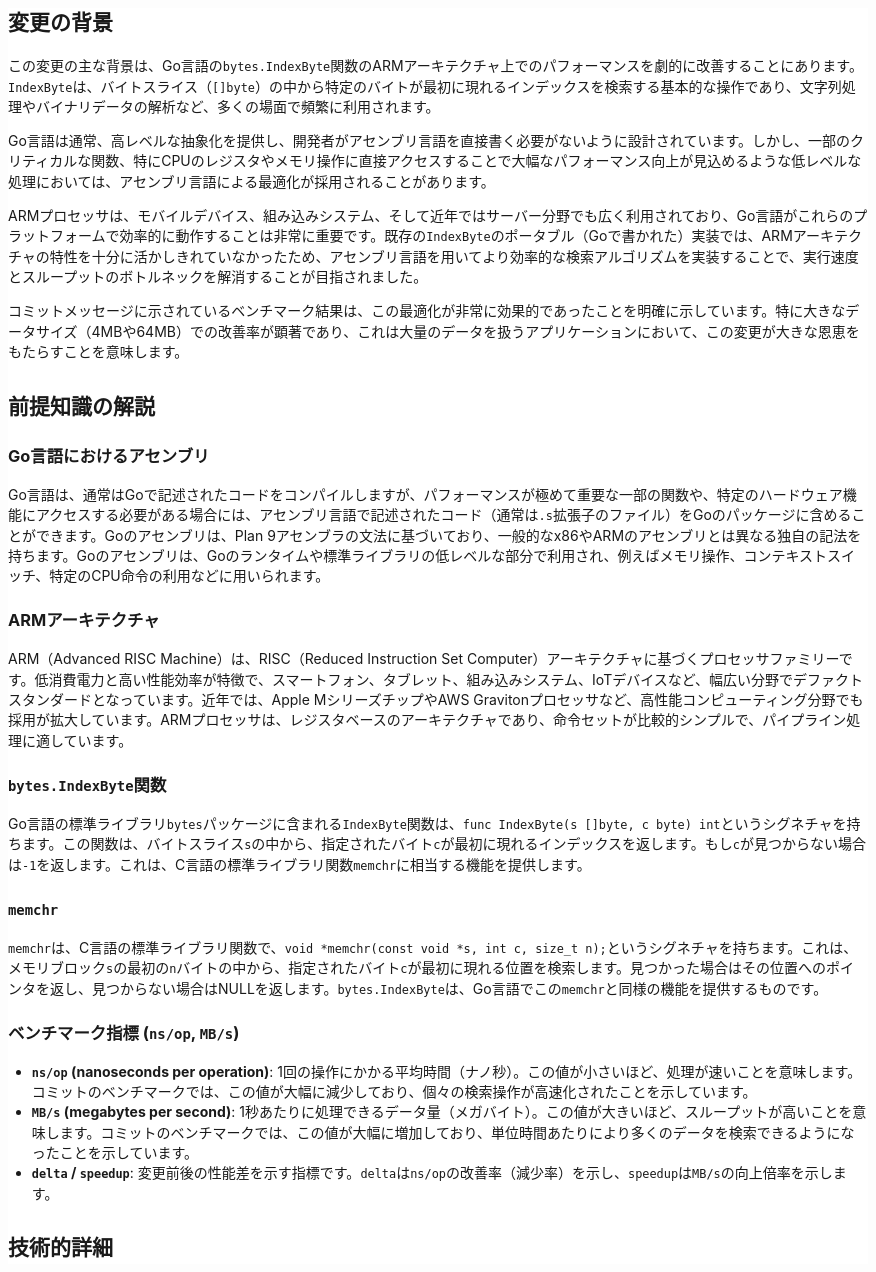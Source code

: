 ## 変更の背景

この変更の主な背景は、Go言語の`bytes.IndexByte`関数のARMアーキテクチャ上でのパフォーマンスを劇的に改善することにあります。`IndexByte`は、バイトスライス（`[]byte`）の中から特定のバイトが最初に現れるインデックスを検索する基本的な操作であり、文字列処理やバイナリデータの解析など、多くの場面で頻繁に利用されます。

Go言語は通常、高レベルな抽象化を提供し、開発者がアセンブリ言語を直接書く必要がないように設計されています。しかし、一部のクリティカルな関数、特にCPUのレジスタやメモリ操作に直接アクセスすることで大幅なパフォーマンス向上が見込めるような低レベルな処理においては、アセンブリ言語による最適化が採用されることがあります。

ARMプロセッサは、モバイルデバイス、組み込みシステム、そして近年ではサーバー分野でも広く利用されており、Go言語がこれらのプラットフォームで効率的に動作することは非常に重要です。既存の`IndexByte`のポータブル（Goで書かれた）実装では、ARMアーキテクチャの特性を十分に活かしきれていなかったため、アセンブリ言語を用いてより効率的な検索アルゴリズムを実装することで、実行速度とスループットのボトルネックを解消することが目指されました。

コミットメッセージに示されているベンチマーク結果は、この最適化が非常に効果的であったことを明確に示しています。特に大きなデータサイズ（4MBや64MB）での改善率が顕著であり、これは大量のデータを扱うアプリケーションにおいて、この変更が大きな恩恵をもたらすことを意味します。

## 前提知識の解説

### Go言語におけるアセンブリ

Go言語は、通常はGoで記述されたコードをコンパイルしますが、パフォーマンスが極めて重要な一部の関数や、特定のハードウェア機能にアクセスする必要がある場合には、アセンブリ言語で記述されたコード（通常は`.s`拡張子のファイル）をGoのパッケージに含めることができます。Goのアセンブリは、Plan 9アセンブラの文法に基づいており、一般的なx86やARMのアセンブリとは異なる独自の記法を持ちます。Goのアセンブリは、Goのランタイムや標準ライブラリの低レベルな部分で利用され、例えばメモリ操作、コンテキストスイッチ、特定のCPU命令の利用などに用いられます。

### ARMアーキテクチャ

ARM（Advanced RISC Machine）は、RISC（Reduced Instruction Set Computer）アーキテクチャに基づくプロセッサファミリーです。低消費電力と高い性能効率が特徴で、スマートフォン、タブレット、組み込みシステム、IoTデバイスなど、幅広い分野でデファクトスタンダードとなっています。近年では、Apple MシリーズチップやAWS Gravitonプロセッサなど、高性能コンピューティング分野でも採用が拡大しています。ARMプロセッサは、レジスタベースのアーキテクチャであり、命令セットが比較的シンプルで、パイプライン処理に適しています。

### `bytes.IndexByte`関数

Go言語の標準ライブラリ`bytes`パッケージに含まれる`IndexByte`関数は、`func IndexByte(s []byte, c byte) int`というシグネチャを持ちます。この関数は、バイトスライス`s`の中から、指定されたバイト`c`が最初に現れるインデックスを返します。もし`c`が見つからない場合は`-1`を返します。これは、C言語の標準ライブラリ関数`memchr`に相当する機能を提供します。

### `memchr`

`memchr`は、C言語の標準ライブラリ関数で、`void *memchr(const void *s, int c, size_t n);`というシグネチャを持ちます。これは、メモリブロック`s`の最初の`n`バイトの中から、指定されたバイト`c`が最初に現れる位置を検索します。見つかった場合はその位置へのポインタを返し、見つからない場合はNULLを返します。`bytes.IndexByte`は、Go言語でこの`memchr`と同様の機能を提供するものです。

### ベンチマーク指標 (`ns/op`, `MB/s`)

*   **`ns/op` (nanoseconds per operation)**: 1回の操作にかかる平均時間（ナノ秒）。この値が小さいほど、処理が速いことを意味します。コミットのベンチマークでは、この値が大幅に減少しており、個々の検索操作が高速化されたことを示しています。
*   **`MB/s` (megabytes per second)**: 1秒あたりに処理できるデータ量（メガバイト）。この値が大きいほど、スループットが高いことを意味します。コミットのベンチマークでは、この値が大幅に増加しており、単位時間あたりにより多くのデータを検索できるようになったことを示しています。
*   **`delta` / `speedup`**: 変更前後の性能差を示す指標です。`delta`は`ns/op`の改善率（減少率）を示し、`speedup`は`MB/s`の向上倍率を示します。

## 技術的詳細
